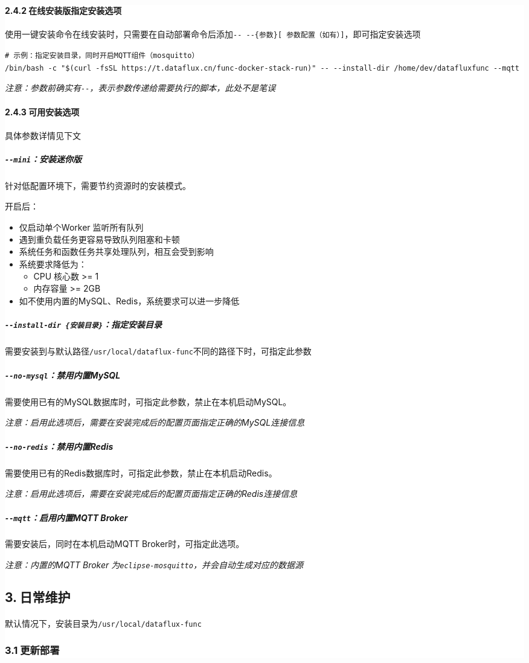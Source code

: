 #### 2.4.2 在线安装版指定安装选项

使用一键安装命令在线安装时，只需要在自动部署命令后添加`-- --{参数}[ 参数配置（如有）]`，即可指定安装选项

```shell
# 示例：指定安装目录，同时开启MQTT组件（mosquitto）
/bin/bash -c "$(curl -fsSL https://t.dataflux.cn/func-docker-stack-run)" -- --install-dir /home/dev/datafluxfunc --mqtt
```

*注意：参数前确实有`--`，表示参数传递给需要执行的脚本，此处不是笔误*

#### 2.4.3 可用安装选项

具体参数详情见下文

##### `--mini`：安装迷你版

针对低配置环境下，需要节约资源时的安装模式。

开启后：

- 仅启动单个Worker 监听所有队列
- 遇到重负载任务更容易导致队列阻塞和卡顿
- 系统任务和函数任务共享处理队列，相互会受到影响
- 系统要求降低为：
    - CPU 核心数 >= 1
    - 内存容量 >= 2GB
- 如不使用内置的MySQL、Redis，系统要求可以进一步降低

##### `--install-dir {安装目录}`：指定安装目录

需要安装到与默认路径`/usr/local/dataflux-func`不同的路径下时，可指定此参数

##### `--no-mysql`：禁用内置MySQL

需要使用已有的MySQL数据库时，可指定此参数，禁止在本机启动MySQL。

*注意：启用此选项后，需要在安装完成后的配置页面指定正确的MySQL连接信息*

##### `--no-redis`：禁用内置Redis

需要使用已有的Redis数据库时，可指定此参数，禁止在本机启动Redis。

*注意：启用此选项后，需要在安装完成后的配置页面指定正确的Redis连接信息*

##### `--mqtt`：启用内置MQTT Broker

需要安装后，同时在本机启动MQTT Broker时，可指定此选项。

*注意：内置的MQTT Broker 为`eclipse-mosquitto`，并会自动生成对应的数据源*



## 3. 日常维护

默认情况下，安装目录为`/usr/local/dataflux-func`

### 3.1 更新部署
